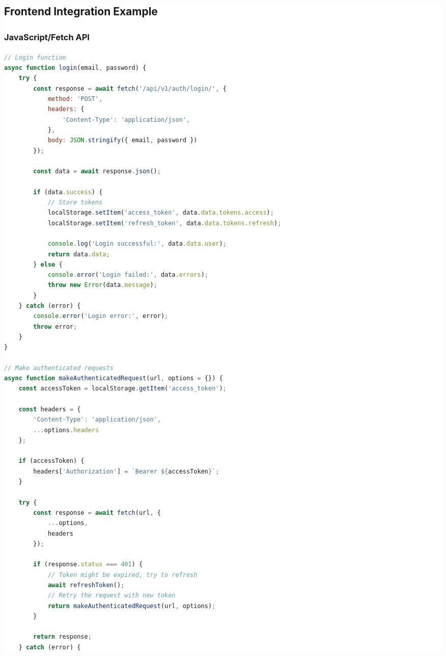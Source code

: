 ## Frontend Integration Example

### JavaScript/Fetch API

```javascript
// Login function
async function login(email, password) {
    try {
        const response = await fetch('/api/v1/auth/login/', {
            method: 'POST',
            headers: {
                'Content-Type': 'application/json',
            },
            body: JSON.stringify({ email, password })
        });
        
        const data = await response.json();
        
        if (data.success) {
            // Store tokens
            localStorage.setItem('access_token', data.data.tokens.access);
            localStorage.setItem('refresh_token', data.data.tokens.refresh);
            
            console.log('Login successful:', data.data.user);
            return data.data;
        } else {
            console.error('Login failed:', data.errors);
            throw new Error(data.message);
        }
    } catch (error) {
        console.error('Login error:', error);
        throw error;
    }
}

// Make authenticated requests
async function makeAuthenticatedRequest(url, options = {}) {
    const accessToken = localStorage.getItem('access_token');
    
    const headers = {
        'Content-Type': 'application/json',
        ...options.headers
    };
    
    if (accessToken) {
        headers['Authorization'] = `Bearer ${accessToken}`;
    }
    
    try {
        const response = await fetch(url, {
            ...options,
            headers
        });
        
        if (response.status === 401) {
            // Token might be expired, try to refresh
            await refreshToken();
            // Retry the request with new token
            return makeAuthenticatedRequest(url, options);
        }
        
        return response;
    } catch (error) {
```